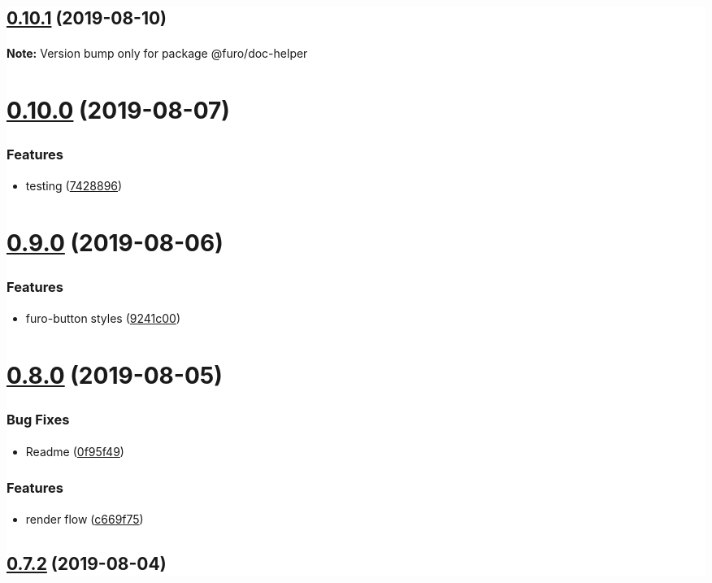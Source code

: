 
## [0.10.1](https://github.com/veith/FuroBaseComponents/compare/@furo/doc-helper@0.10.0...@furo/doc-helper@0.10.1) (2019-08-10)

**Note:** Version bump only for package @furo/doc-helper





# [0.10.0](https://github.com/veith/FuroBaseComponents/compare/@furo/doc-helper@0.9.0...@furo/doc-helper@0.10.0) (2019-08-07)


### Features

* testing ([7428896](https://github.com/veith/FuroBaseComponents/commit/7428896))





# [0.9.0](https://github.com/veith/FuroBaseComponents/compare/@furo/doc-helper@0.8.0...@furo/doc-helper@0.9.0) (2019-08-06)


### Features

* furo-button styles ([9241c00](https://github.com/veith/FuroBaseComponents/commit/9241c00))





# [0.8.0](https://github.com/veith/FuroBaseComponents/compare/@furo/doc-helper@0.7.2...@furo/doc-helper@0.8.0) (2019-08-05)


### Bug Fixes

* Readme ([0f95f49](https://github.com/veith/FuroBaseComponents/commit/0f95f49))


### Features

* render flow ([c669f75](https://github.com/veith/FuroBaseComponents/commit/c669f75))





## [0.7.2](https://github.com/veith/FuroBaseComponents/compare/@furo/doc-helper@0.7.1...@furo/doc-helper@0.7.2) (2019-08-04)
